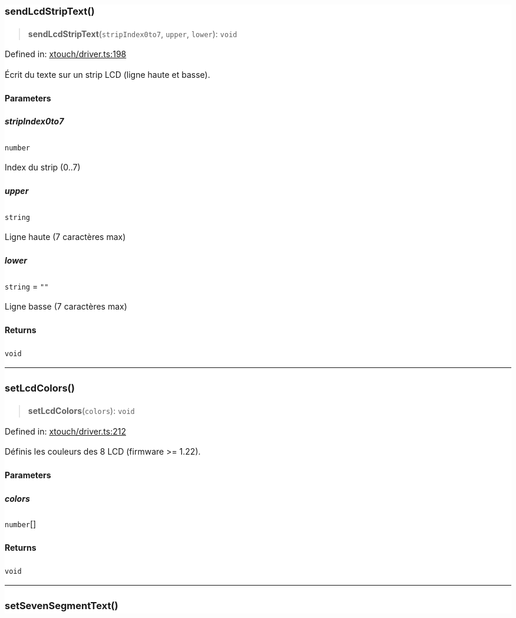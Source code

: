 ### sendLcdStripText()

> **sendLcdStripText**(`stripIndex0to7`, `upper`, `lower`): `void`

Defined in: [xtouch/driver.ts:198](https://github.com/JulienCr/xtouch-gw/blob/4762a61efc98f67cb78942b4a0e2d9f4848bdf43/src/xtouch/driver.ts#L198)

Écrit du texte sur un strip LCD (ligne haute et basse).

#### Parameters

##### stripIndex0to7

`number`

Index du strip (0..7)

##### upper

`string`

Ligne haute (7 caractères max)

##### lower

`string` = `""`

Ligne basse (7 caractères max)

#### Returns

`void`

***

### setLcdColors()

> **setLcdColors**(`colors`): `void`

Defined in: [xtouch/driver.ts:212](https://github.com/JulienCr/xtouch-gw/blob/4762a61efc98f67cb78942b4a0e2d9f4848bdf43/src/xtouch/driver.ts#L212)

Définis les couleurs des 8 LCD (firmware >= 1.22).

#### Parameters

##### colors

`number`[]

#### Returns

`void`

***

### setSevenSegmentText()
